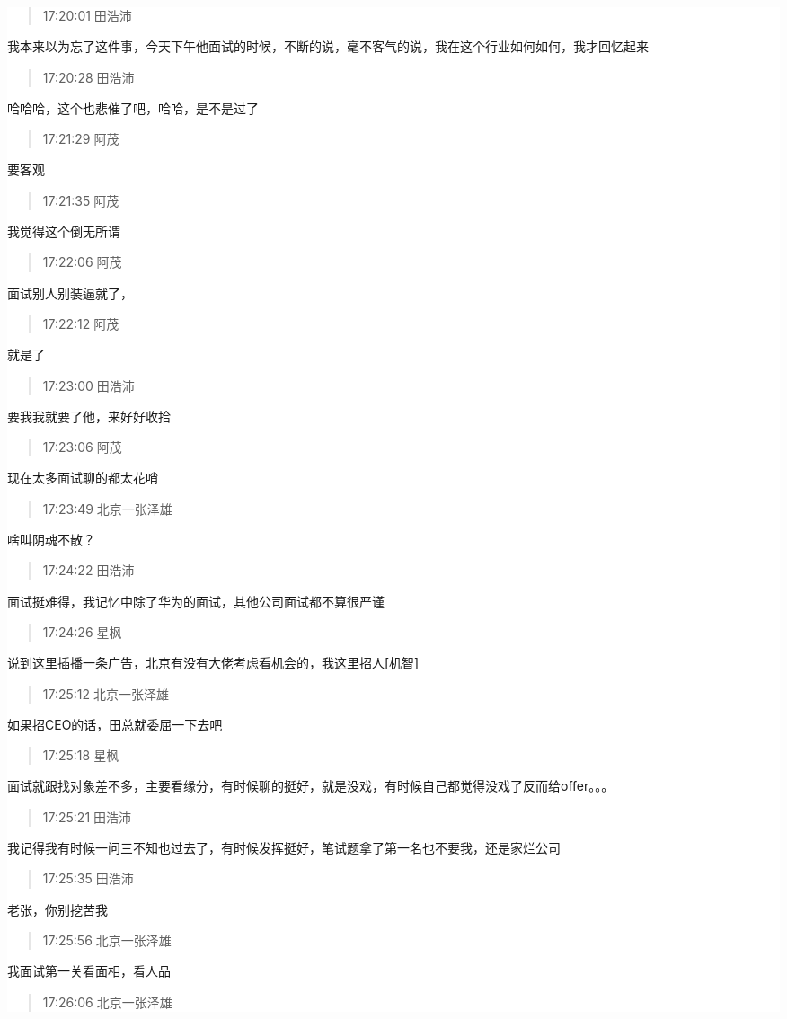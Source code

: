 > 17:20:01  田浩沛  
   
我本来以为忘了这件事，今天下午他面试的时候，不断的说，毫不客气的说，我在这个行业如何如何，我才回忆起来  
   
> 17:20:28  田浩沛  
   
哈哈哈，这个也悲催了吧，哈哈，是不是过了  
   
> 17:21:29  阿茂  
   
要客观  
   
> 17:21:35  阿茂  
   
我觉得这个倒无所谓  
   
> 17:22:06  阿茂  
   
面试别人别装逼就了，  
   
> 17:22:12  阿茂  
   
就是了  
   
> 17:23:00  田浩沛  
   
要我我就要了他，来好好收拾  
   
> 17:23:06  阿茂  
   
现在太多面试聊的都太花哨  
   
> 17:23:49  北京一张泽雄  
   
啥叫阴魂不散？  
   
> 17:24:22  田浩沛  
   
面试挺难得，我记忆中除了华为的面试，其他公司面试都不算很严谨  
   
> 17:24:26  星枫  
   
说到这里插播一条广告，北京有没有大佬考虑看机会的，我这里招人[机智]  
   
> 17:25:12  北京一张泽雄  
   
如果招CEO的话，田总就委屈一下去吧  
   
> 17:25:18  星枫  
   
面试就跟找对象差不多，主要看缘分，有时候聊的挺好，就是没戏，有时候自己都觉得没戏了反而给offer。。。  
   
> 17:25:21  田浩沛  
   
我记得我有时候一问三不知也过去了，有时候发挥挺好，笔试题拿了第一名也不要我，还是家烂公司  
   
> 17:25:35  田浩沛  
   
老张，你别挖苦我  
   
> 17:25:56  北京一张泽雄  
   
我面试第一关看面相，看人品  
   
> 17:26:06  北京一张泽雄  
   